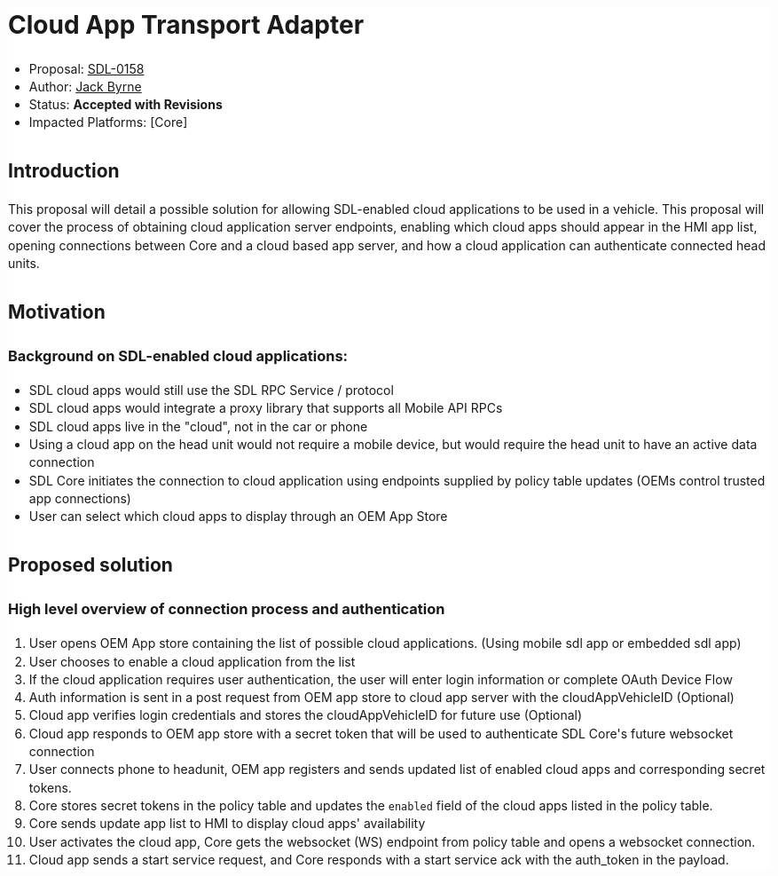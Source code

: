 # Cloud App Transport Adapter

* Proposal: [SDL-0158](0158-cloud-app-transport-adapter.md)
* Author: [Jack Byrne](https://github.com/JackLivio)
* Status: **Accepted with Revisions**
* Impacted Platforms: [Core]

## Introduction

This proposal will detail a possible solution for allowing  SDL-enabled cloud applications to be used in a vehicle. This proposal will cover the process of obtaining cloud application server endpoints, enabling which cloud apps should appear in the HMI app list, opening connections between Core and a cloud based app server, and how a cloud application can authenticate connected head units. 

## Motivation

### Background on SDL-enabled cloud applications:
- SDL cloud apps would still use the SDL RPC Service / protocol
- SDL cloud apps would integrate a proxy library that supports all Mobile API RPCs
- SDL cloud apps live in the "cloud", not in the car or phone
- Using a cloud app on the head unit would not require a mobile device, but would require the head unit to have an active data connection
- SDL Core initiates the connection to cloud application using endpoints supplied by policy table updates (OEMs control trusted app connections)
- User can select which cloud apps to display through an OEM App Store

## Proposed solution

### High level overview of connection process and authentication

1. User opens OEM App store containing the list of possible cloud applications. (Using mobile sdl app or embedded sdl app)
2. User chooses to enable a cloud application from the list
3. If the cloud application requires user authentication, the user will enter login information or complete OAuth Device Flow
4. Auth information is sent in a post request from OEM app store to cloud app server with the cloudAppVehicleID (Optional)
5. Cloud app verifies login credentials and stores the cloudAppVehicleID for future use (Optional) 
6. Cloud app responds to OEM app store with a secret token that will be used to authenticate SDL Core's future websocket connection
7. User connects phone to headunit, OEM app registers and sends updated list of enabled cloud apps and corresponding secret tokens.
8. Core stores secret tokens in the policy table and updates the `enabled` field of the cloud apps listed in the policy table.
9. Core sends update app list to HMI to display cloud apps' availability
10. User activates the cloud app, Core gets the websocket (WS) endpoint from policy table and opens a websocket connection.
11. Cloud app sends a start service request, and Core responds with a start service ack with the auth_token in the payload.
